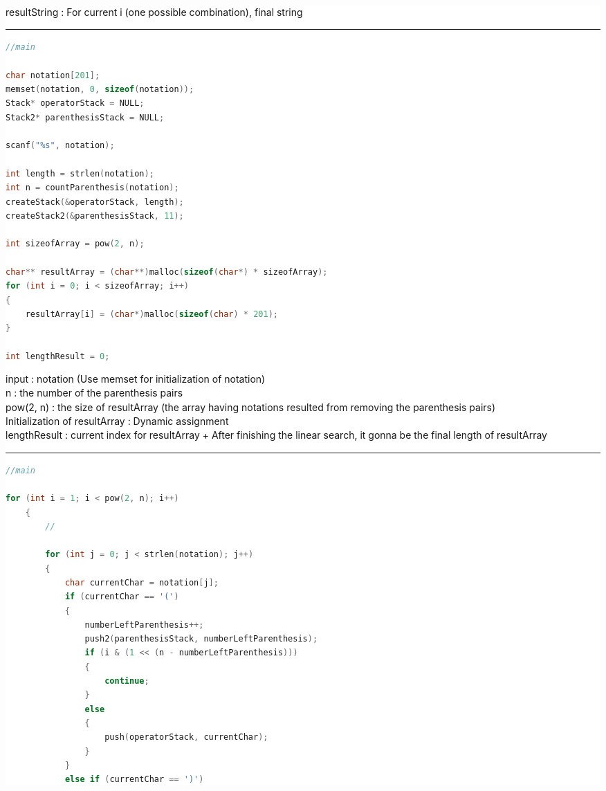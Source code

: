 resultString : For current i (one possible combination), final string<br>


-------------------

~~~c
//main

char notation[201];
memset(notation, 0, sizeof(notation));
Stack* operatorStack = NULL;
Stack2* parenthesisStack = NULL;

scanf("%s", notation);

int length = strlen(notation);
int n = countParenthesis(notation);
createStack(&operatorStack, length);
createStack2(&parenthesisStack, 11);

int sizeofArray = pow(2, n);

char** resultArray = (char**)malloc(sizeof(char*) * sizeofArray);
for (int i = 0; i < sizeofArray; i++)
{
    resultArray[i] = (char*)malloc(sizeof(char) * 201);
}

int lengthResult = 0;

~~~

input : notation (Use memset for initialization of notation) <br>
n : the number of the parenthesis pairs<br>
pow(2, n) : the size of resultArray (the array having notations resulted from removing the parenthesis pairs)<br>
Initialization of resultArray : Dynamic assignment<br>
lengthResult : current index for resultArray + After finishing the linear search, it gonna be the final length of resultArray<br>


-------------------

~~~c
//main

for (int i = 1; i < pow(2, n); i++)
    {
        //

        for (int j = 0; j < strlen(notation); j++)
        {
            char currentChar = notation[j];
            if (currentChar == '(')
            {
                numberLeftParenthesis++;
                push2(parenthesisStack, numberLeftParenthesis);
                if (i & (1 << (n - numberLeftParenthesis)))
                {
                    continue;
                }
                else
                {
                    push(operatorStack, currentChar);
                }
            }
            else if (currentChar == ')')
~~~